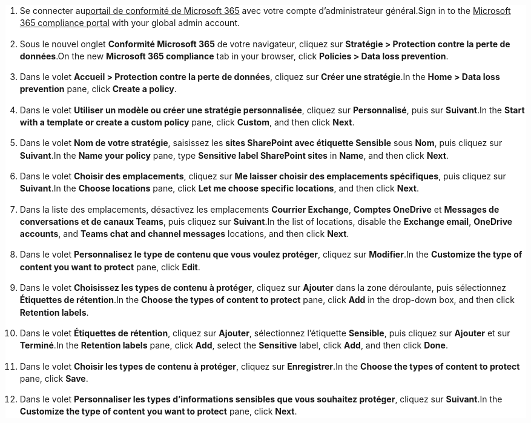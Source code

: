 1. <span data-ttu-id="bf46a-178">Se connecter au[portail de conformité de Microsoft 365](https://compliance.microsoft.com/) avec votre compte d’administrateur général.</span><span class="sxs-lookup"><span data-stu-id="bf46a-178">Sign in to the [Microsoft 365 compliance portal](https://compliance.microsoft.com/) with your global admin account.</span></span>
    
2. <span data-ttu-id="bf46a-179">Sous le nouvel onglet **Conformité Microsoft 365** de votre navigateur, cliquez sur **Stratégie > Protection contre la perte de données**.</span><span class="sxs-lookup"><span data-stu-id="bf46a-179">On the new **Microsoft 365 compliance** tab in your browser, click **Policies > Data loss prevention**.</span></span>
    
3. <span data-ttu-id="bf46a-180">Dans le volet **Accueil > Protection contre la perte de données**, cliquez sur **Créer une stratégie**.</span><span class="sxs-lookup"><span data-stu-id="bf46a-180">In the **Home > Data loss prevention** pane, click **Create a policy**.</span></span>
    
4. <span data-ttu-id="bf46a-181">Dans le volet **Utiliser un modèle ou créer une stratégie personnalisée**, cliquez sur **Personnalisé**, puis sur **Suivant**.</span><span class="sxs-lookup"><span data-stu-id="bf46a-181">In the **Start with a template or create a custom policy** pane, click **Custom**, and then click **Next**.</span></span>
    
5. <span data-ttu-id="bf46a-182">Dans le volet **Nom de votre stratégie**, saisissez les **sites SharePoint avec étiquette Sensible** sous **Nom**, puis cliquez sur **Suivant**.</span><span class="sxs-lookup"><span data-stu-id="bf46a-182">In the **Name your policy** pane, type **Sensitive label SharePoint sites** in **Name**, and then click **Next**.</span></span>
    
6. <span data-ttu-id="bf46a-183">Dans le volet **Choisir des emplacements**, cliquez sur **Me laisser choisir des emplacements spécifiques**, puis cliquez sur **Suivant**.</span><span class="sxs-lookup"><span data-stu-id="bf46a-183">In the **Choose locations** pane, click **Let me choose specific locations**, and then click **Next**.</span></span>
    
7. <span data-ttu-id="bf46a-184">Dans la liste des emplacements, désactivez les emplacements **Courrier Exchange**, **Comptes OneDrive** et **Messages de conversations et de canaux Teams**, puis cliquez sur **Suivant**.</span><span class="sxs-lookup"><span data-stu-id="bf46a-184">In the list of locations, disable the **Exchange email**, **OneDrive accounts**, and **Teams chat and channel messages** locations, and then click **Next**.</span></span>
    
8. <span data-ttu-id="bf46a-185">Dans le volet **Personnalisez le type de contenu que vous voulez protéger**, cliquez sur **Modifier**.</span><span class="sxs-lookup"><span data-stu-id="bf46a-185">In the **Customize the type of content you want to protect** pane, click **Edit**.</span></span>
    
9. <span data-ttu-id="bf46a-186">Dans le volet **Choisissez les types de contenu à protéger**, cliquez sur **Ajouter** dans la zone déroulante, puis sélectionnez **Étiquettes de rétention**.</span><span class="sxs-lookup"><span data-stu-id="bf46a-186">In the **Choose the types of content to protect** pane, click **Add** in the drop-down box, and then click **Retention labels**.</span></span>
    
10. <span data-ttu-id="bf46a-187">Dans le volet **Étiquettes de rétention**, cliquez sur **Ajouter**, sélectionnez l’étiquette **Sensible**, puis cliquez sur **Ajouter** et sur **Terminé**.</span><span class="sxs-lookup"><span data-stu-id="bf46a-187">In the **Retention labels** pane, click **Add**, select the **Sensitive** label, click **Add**, and then click **Done**.</span></span>
    
11. <span data-ttu-id="bf46a-188">Dans le volet **Choisir les types de contenu à protéger**, cliquez sur **Enregistrer**.</span><span class="sxs-lookup"><span data-stu-id="bf46a-188">In the **Choose the types of content to protect** pane, click **Save**.</span></span>
    
12. <span data-ttu-id="bf46a-189">Dans le volet **Personnaliser les types d’informations sensibles que vous souhaitez protéger**, cliquez sur **Suivant**.</span><span class="sxs-lookup"><span data-stu-id="bf46a-189">In the **Customize the type of content you want to protect** pane, click **Next**.</span></span>

